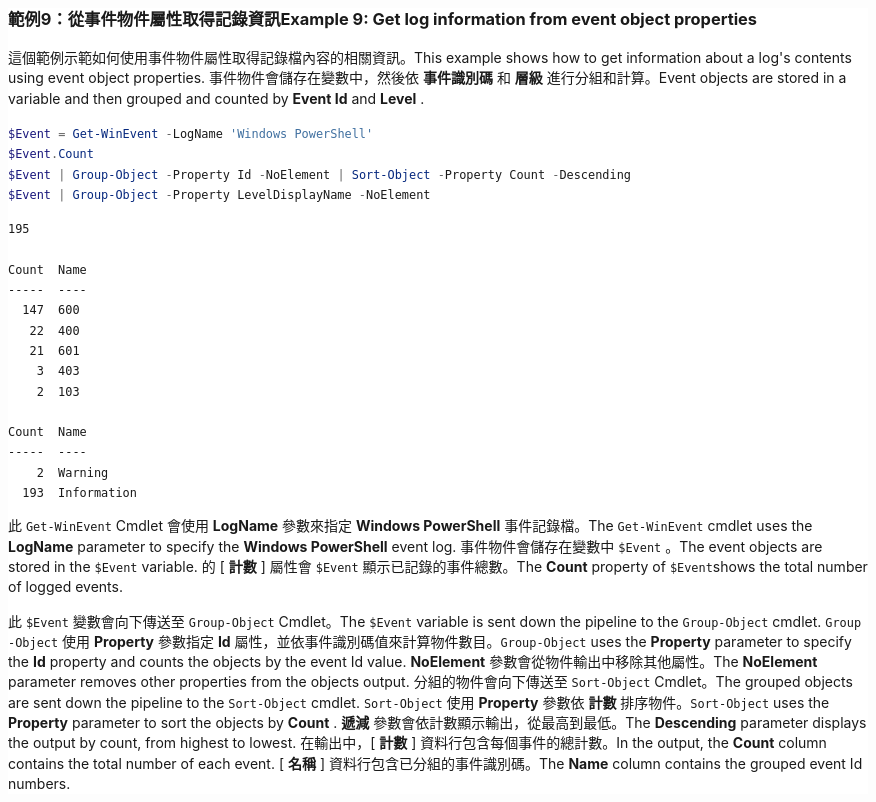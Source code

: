 ### <span data-ttu-id="a0b3e-185">範例9：從事件物件屬性取得記錄資訊</span><span class="sxs-lookup"><span data-stu-id="a0b3e-185">Example 9: Get log information from event object properties</span></span>

<span data-ttu-id="a0b3e-186">這個範例示範如何使用事件物件屬性取得記錄檔內容的相關資訊。</span><span class="sxs-lookup"><span data-stu-id="a0b3e-186">This example shows how to get information about a log's contents using event object properties.</span></span>
<span data-ttu-id="a0b3e-187">事件物件會儲存在變數中，然後依 **事件識別碼** 和 **層級** 進行分組和計算。</span><span class="sxs-lookup"><span data-stu-id="a0b3e-187">Event objects are stored in a variable and then grouped and counted by **Event Id** and **Level** .</span></span>

```powershell
$Event = Get-WinEvent -LogName 'Windows PowerShell'
$Event.Count
$Event | Group-Object -Property Id -NoElement | Sort-Object -Property Count -Descending
$Event | Group-Object -Property LevelDisplayName -NoElement
```

```Output
195

Count  Name
-----  ----
  147  600
   22  400
   21  601
    3  403
    2  103

Count  Name
-----  ----
    2  Warning
  193  Information
```

<span data-ttu-id="a0b3e-188">此 `Get-WinEvent` Cmdlet 會使用 **LogName** 參數來指定 **Windows PowerShell** 事件記錄檔。</span><span class="sxs-lookup"><span data-stu-id="a0b3e-188">The `Get-WinEvent` cmdlet uses the **LogName** parameter to specify the **Windows PowerShell** event log.</span></span> <span data-ttu-id="a0b3e-189">事件物件會儲存在變數中 `$Event` 。</span><span class="sxs-lookup"><span data-stu-id="a0b3e-189">The event objects are stored in the `$Event` variable.</span></span> <span data-ttu-id="a0b3e-190">的 [ **計數** ] 屬性會 `$Event` 顯示已記錄的事件總數。</span><span class="sxs-lookup"><span data-stu-id="a0b3e-190">The **Count** property of `$Event`shows the total number of logged events.</span></span>

<span data-ttu-id="a0b3e-191">此 `$Event` 變數會向下傳送至 `Group-Object` Cmdlet。</span><span class="sxs-lookup"><span data-stu-id="a0b3e-191">The `$Event` variable is sent down the pipeline to the `Group-Object` cmdlet.</span></span> <span data-ttu-id="a0b3e-192">`Group-Object` 使用 **Property** 參數指定 **Id** 屬性，並依事件識別碼值來計算物件數目。</span><span class="sxs-lookup"><span data-stu-id="a0b3e-192">`Group-Object` uses the **Property** parameter to specify the **Id** property and counts the objects by the event Id value.</span></span> <span data-ttu-id="a0b3e-193">**NoElement** 參數會從物件輸出中移除其他屬性。</span><span class="sxs-lookup"><span data-stu-id="a0b3e-193">The **NoElement** parameter removes other properties from the objects output.</span></span> <span data-ttu-id="a0b3e-194">分組的物件會向下傳送至 `Sort-Object` Cmdlet。</span><span class="sxs-lookup"><span data-stu-id="a0b3e-194">The grouped objects are sent down the pipeline to the `Sort-Object` cmdlet.</span></span> <span data-ttu-id="a0b3e-195">`Sort-Object` 使用 **Property** 參數依 **計數** 排序物件。</span><span class="sxs-lookup"><span data-stu-id="a0b3e-195">`Sort-Object` uses the **Property** parameter to sort the objects by **Count** .</span></span> <span data-ttu-id="a0b3e-196">**遞減** 參數會依計數顯示輸出，從最高到最低。</span><span class="sxs-lookup"><span data-stu-id="a0b3e-196">The **Descending** parameter displays the output by count, from highest to lowest.</span></span> <span data-ttu-id="a0b3e-197">在輸出中，[ **計數** ] 資料行包含每個事件的總計數。</span><span class="sxs-lookup"><span data-stu-id="a0b3e-197">In the output, the **Count** column contains the total number of each event.</span></span> <span data-ttu-id="a0b3e-198">[ **名稱** ] 資料行包含已分組的事件識別碼。</span><span class="sxs-lookup"><span data-stu-id="a0b3e-198">The **Name** column contains the grouped event Id numbers.</span></span>
